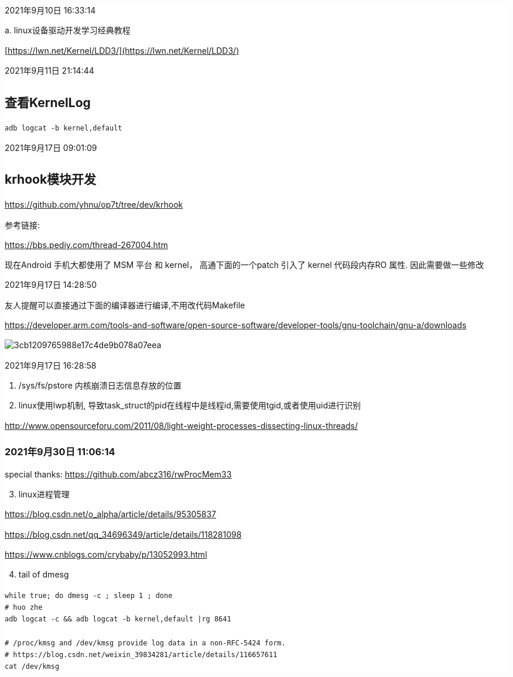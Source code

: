 2021年9月10日 16:33:14

a. linux设备驱动开发学习经典教程

[https://lwn.net/Kernel/LDD3/](https://lwn.net/Kernel/LDD3/)

2021年9月11日 21:14:44

## 查看KernelLog

```shell
adb logcat -b kernel,default 
```

2021年9月17日 09:01:09

## krhook模块开发

https://github.com/yhnu/op7t/tree/dev/krhook

参考链接:

https://bbs.pediy.com/thread-267004.htm

现在Android 手机大都使用了 MSM 平台 和 kernel， 高通下面的一个patch 引入了 kernel 代码段内存RO 属性. 因此需要做一些修改

2021年9月17日 14:28:50

友人提醒可以直接通过下面的编译器进行编译,不用改代码Makefile

https://developer.arm.com/tools-and-software/open-source-software/developer-tools/gnu-toolchain/gnu-a/downloads

![3cb1209765988e17c4de9b078a07eea](https://cdn.jsdelivr.net/gh/yhnu/PicBed/images3cb1209765988e17c4de9b078a07eea.png)

2021年9月17日 16:28:58

1. /sys/fs/pstore 内核崩溃日志信息存放的位置

2. linux使用lwp机制, 导致task_struct的pid在线程中是线程id,需要使用tgid,或者使用uid进行识别

http://www.opensourceforu.com/2011/08/light-weight-processes-dissecting-linux-threads/

### 2021年9月30日 11:06:14

special thanks: https://github.com/abcz316/rwProcMem33



3. linux进程管理

https://blog.csdn.net/o_alpha/article/details/95305837

https://blog.csdn.net/qq_34696349/article/details/118281098

https://www.cnblogs.com/crybaby/p/13052993.html


4. tail of dmesg

```shell
while true; do dmesg -c ; sleep 1 ; done
# huo zhe
adb logcat -c && adb logcat -b kernel,default |rg 8641

# /proc/kmsg and /dev/kmsg provide log data in a non-RFC-5424 form.
# https://blog.csdn.net/weixin_39834281/article/details/116657611
cat /dev/kmsg
```
